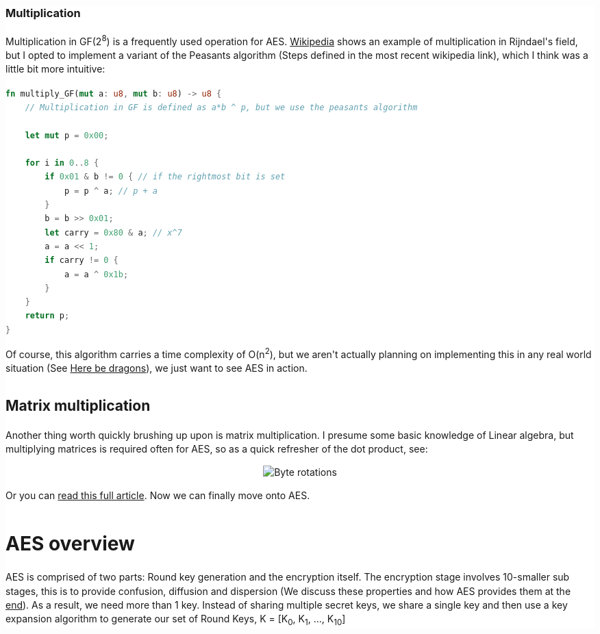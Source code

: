 ### Multiplication

Multiplication in GF(2<sup>8</sup>) is a frequently used operation for AES. [Wikipedia](https://en.wikipedia.org/wiki/Finite_field_arithmetic#Rijndael's_(AES)_finite_field) shows an example of multiplication in Rijndael's field, but I opted to implement a variant of the Peasants algorithm (Steps defined in the most recent wikipedia link), which I think was a little bit more intuitive:

```rust
fn multiply_GF(mut a: u8, mut b: u8) -> u8 {
    // Multiplication in GF is defined as a*b ^ p, but we use the peasants algorithm

    let mut p = 0x00;

    for i in 0..8 {
        if 0x01 & b != 0 { // if the rightmost bit is set
            p = p ^ a; // p + a
        }
        b = b >> 0x01;
        let carry = 0x80 & a; // x^7
        a = a << 1;
        if carry != 0 {
            a = a ^ 0x1b;
        }
    }
    return p;
}
```

Of course, this algorithm carries a time complexity of O(n<sup>2</sup>), but we aren't actually planning on implementing this in any real world situation (See [Here be dragons](#here-be-dragons)), we just want to see AES in action.

## Matrix multiplication

Another thing worth quickly brushing up upon is matrix multiplication. I presume some basic knowledge of Linear algebra, but multiplying matrices is required often for AES, so as a quick refresher of the dot product, see:

<div align="center">
<img src="https://chem.libretexts.org/@api/deki/files/141608/matrixmultiplication.jpg?revision=1" class="img-responsive" alt="Byte rotations">
</div>

Or you can [read this full article](https://chem.libretexts.org/Bookshelves/Physical_and_Theoretical_Chemistry_Textbook_Maps/Mathematical_Methods_in_Chemistry_%28Levitus%29/15%3A_Matrices/15.03%3A_Matrix_Multiplication). Now we can finally move onto AES.

# AES overview

AES is comprised of two parts: Round key generation and the encryption itself. The encryption stage involves 10-smaller sub stages, this is to provide confusion, diffusion and dispersion (We discuss these properties and how AES provides them at the [end](#closing-thoughts)). As a result, we need more than 1 key. Instead of sharing multiple secret keys, we share a single key and then use a key expansion algorithm to generate our set of Round Keys, K = [K<sub>0</sub>, K<sub>1</sub>, ..., K<sub>10</sub>]
